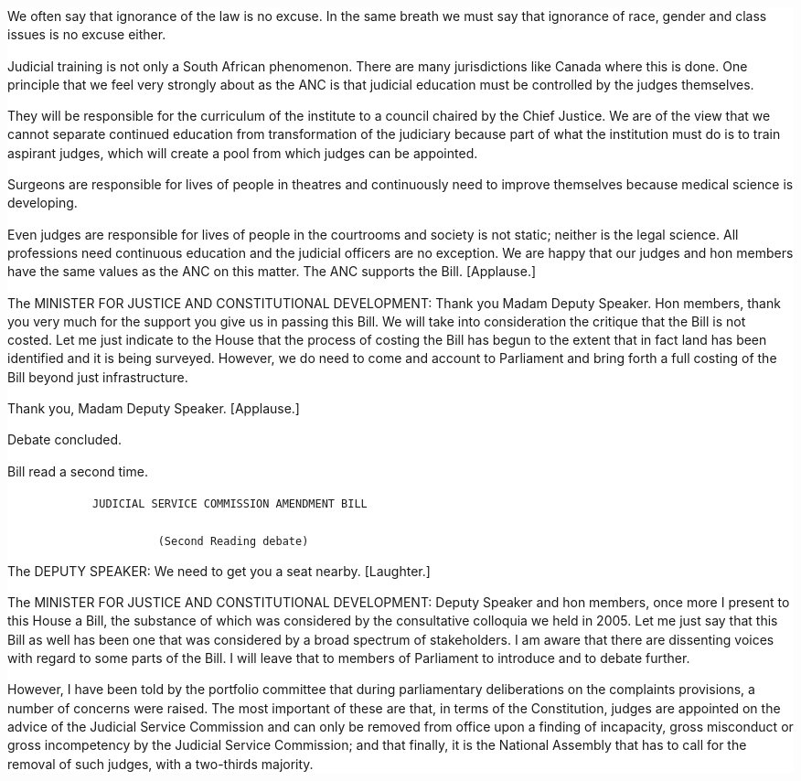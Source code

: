 We often say that ignorance of the law is no excuse. In the same breath we
must say that ignorance of race, gender and class issues is no excuse
either.

Judicial training is not only a South African phenomenon. There are many
jurisdictions like Canada where this is done. One principle that we feel
very strongly about as the ANC is that judicial education must be
controlled by the judges themselves.

They will be responsible for the curriculum of the institute to a council
chaired by the Chief Justice. We are of the view that we cannot separate
continued education from transformation of the judiciary because part of
what the institution must do is to train aspirant judges, which will create
a pool from which judges can be appointed.

Surgeons are responsible for lives of people in theatres and continuously
need to improve themselves because medical science is developing.

Even judges are responsible for lives of people in the courtrooms and
society is not static; neither is the legal science. All professions need
continuous education and the judicial officers are no exception. We are
happy that our judges and hon members have the same values as the ANC on
this matter. The ANC supports the Bill. [Applause.]

The MINISTER FOR JUSTICE AND CONSTITUTIONAL DEVELOPMENT: Thank you Madam
Deputy Speaker. Hon members, thank you very much for the support you give
us in passing this Bill. We will take into consideration the critique that
the Bill is not costed. Let me just indicate to the House that the process
of costing the Bill has begun to the extent that in fact land has been
identified and it is being surveyed. However, we do need to come and
account to Parliament and bring forth a full costing of the Bill beyond
just infrastructure.

Thank you, Madam Deputy Speaker. [Applause.]

Debate concluded.

Bill read a second time.

                 JUDICIAL SERVICE COMMISSION AMENDMENT BILL

                           (Second Reading debate)

The DEPUTY SPEAKER: We need to get you a seat nearby. [Laughter.]

The MINISTER FOR JUSTICE AND CONSTITUTIONAL DEVELOPMENT: Deputy Speaker and
hon members, once more I present to this House a Bill, the substance of
which was considered by the consultative colloquia we held in 2005. Let me
just say that this Bill as well has been one that was considered by a broad
spectrum of stakeholders. I am aware that there are dissenting voices with
regard to some parts of the Bill. I will leave that to members of
Parliament to introduce and to debate further.

However, I have been told by the portfolio committee that during
parliamentary deliberations on the complaints provisions, a number of
concerns were raised. The most important of these are that, in terms of the
Constitution, judges are appointed on the advice of the Judicial Service
Commission and can only be removed from office upon a finding of
incapacity, gross misconduct or gross incompetency by the Judicial Service
Commission; and that finally, it is the National Assembly that has to call
for the removal of such judges, with a two-thirds majority.
